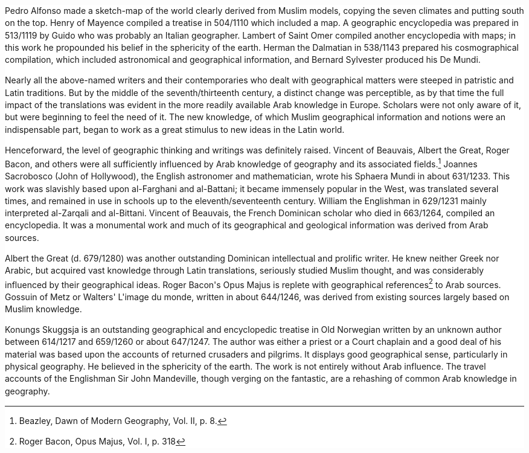Pedro Alfonso made a sketch-map of the world clearly derived from Muslim
models, copying the seven climates and putting south on the top. Henry
of Mayence compiled a treatise in 504/1110 which included a map. A
geographic encyclopedia was prepared in 513/1119 by Guido who was
probably an Italian geographer. Lambert of Saint Omer compiled another
encyclopedia with maps; in this work he propounded his belief in the
sphericity of the earth. Herman the Dalmatian in 538/1143 prepared his
cosmographical compilation, which included astronomical and geographical
information, and Bernard Sylvester produced his De Mundi.

Nearly all the above-named writers and their contemporaries who dealt
with geographical matters were steeped in patristic and Latin
traditions. But by the middle of the seventh/thirteenth century, a
distinct change was perceptible, as by that time the full impact of the
translations was evident in the more readily available Arab knowledge in
Europe. Scholars were not only aware of it, but were beginning to feel
the need of it. The new knowledge, of which Muslim geographical
information and notions were an indispensable part, began to work as a
great stimulus to new ideas in the Latin world.

Henceforward, the level of geographic thinking and writings was
definitely raised. Vincent of Beauvais, Albert the Great, Roger Bacon,
and others were all sufficiently influenced by Arab knowledge of
geography and its associated fields.[^55] Joannes Sacrobosco (John of
Hollywood), the English astronomer and mathematician, wrote his Sphaera
Mundi in about 631/1233. This work was slavishly based upon al-Farghani
and al-Battani; it became immensely popular in the West, was translated
several times, and remained in use in schools up to the
eleventh/seventeenth century. William the Englishman in 629/1231 mainly
interpreted al-Zarqali and al-Bittani. Vincent of Beauvais, the French
Dominican scholar who died in 663/1264, compiled an encyclopedia. It was
a monumental work and much of its geographical and geological
in­formation was derived from Arab sources.

Albert the Great (d. 679/1280) was another outstanding Dominican
intellectual and prolific writer. He knew neither Greek nor Arabic, but
acquired vast knowledge through Latin trans­lations, seriously studied
Muslim thought, and was considerably influenced by their geographical
ideas. Roger Bacon's Opus Majus is replete with geographical
references[^56] to Arab sources. Gossuin of Metz or Walters' L'image du
monde, written in about 644/1246, was derived from existing sources
largely based on Muslim knowledge.

Konungs Skuggsja is an outstanding geographical and encyclopedic
treatise in Old Norwegian written by an unknown author between 614/1217
and 659/1260 or about 647/1247. The author was either a priest or a
Court chaplain and a good deal of his material was based upon the
accounts of returned crusaders and pilgrims. It displays good
geographical sense, particularly in physical geography. He believed in
the sphericity of the earth. The work is not entirely without Arab
influence. The travel accounts of the Englishman Sir John Mandeville,
though verging on the fantastic, are a rehashing of common Arab
knowledge in geography.


[^1]: Baker, A History of Geographical Discovery and Exploration, p. 26.
[^2]: Thomson, History of Ancient Geography, p. 360.
[^3]: Max Meyerhof, “Science and Medicine,” The Legacy of Islam, p. 314
[^4]: Sulaiman Nadawi, \`Arbon ki Jahazrani (Urdu), p. 165.
[^5]: C. Schoy, “The Geography of the Muslims of the Middle Ages,” The
[^6]: Sulaiman Nadawi, Ard al-Qur'an (Urdu), Vol. I, p. 16.
[^7]: Nafis Ahmad, Muslim Contribution to Geography, p. 19.
[^8]: Ibid. p. 23.
[^9]: Sarton, Introduction to the History of Science, Vol. I, p. 587.
[^10]: 10 Minoroky (Ed.), Hudud al-'Alam, Preface, p. vii.
[^11]: Brockelmann, Gesch. arab. Litt., Vol. 1, p. 227.
[^12]: Ziauddin Alvi and Ali Muzafer, “Arab Geography in the Ninth and
[^13]: Nafis Ahmad, “The Arab's Knowledge of Ceylon,” Islamic Culture,
[^14]: Kramers, “Geography and Commerce,” The Legacy of Islam, pp.
[^15]: Ibid. pp. 104-05.
[^16]: Nafis Ahmad, Muslim Contribution to Geography, p. 36
[^17]: Sarton, op. cit., Vol. II, Part I, p. 300.
[^18]: Nafis Ahmad, Muslim Contribution to Geography, p. 37.
[^19]: Wright, Travels of Ibn Jubair, p. 14.
[^20]: Cheneb, Encyclopedia of Islam, Vol. I, p. 67.
[^21]: Sarton, op. cit., Vol. II, Part I, p. 410.
[^22]: Gibb, Ibn Boosts, Introduction, p. 9.
[^23]: Encyclopedia of Islam, Vol. II, p. 213.
[^24]: A'in-i Akbari, tr. Jarret, Preface, p. 1.
[^25]: Sulaiman Nadawi, 'Arbon ki Jahazrani, p. 121.
[^26]: Kitab at-Masalik w-al-Mamalik, ed. de Goeje, Leiden. p. 2.
[^27]: Levy, The Sociology of Islam, Vol. II, pp. 370-94
[^28]: Ibid. pp. 291-96.
[^29]: Sarton, op. cit., Vol. I, p. 620.
[^30]: Muruj, tr. Sprenger, pp. 270-78.
[^31]: Maqdisi, pp. 2-3.
[^32]: Le Strange, the Lands of the Eastern Caliphate, p. 13.
[^33]: Sarton, op. cit., Vol. I, p. 707.
[^34]: Sachau, Al-Biruni'a India, Vol. I, p. 210 and Vol. II, pp. 152-53
[^35]: F. Krenkow, “Al-Biruni,” Islamic Culture, Vol. XV, No. 4, 1941.
[^36]: Nafis Ahmad, Muslim Contribution to Geography, pp. 29-35.
[^37]: Encyclopedia of Islam, Vol. II, pp. 841-44.
[^38]: Reinaud, “Introduction Generale a la Geography des Orientaux,”
[^39]: Nuzhat al-Qulub, Chap. XX.
[^40]: Nainar, Arab's Knowledge of South India, p. 19
[^41]: Muruj, tr. Sprenger.
[^42]: Muqaddimah, tr. Franz Rosenthal, Vol. II, Chap. IV, Sec. 5.
[^43]: Naillino, Encyclopedia of Islam, Vol. I, p. 498.
[^44]: The degree near Tadmur was measured and computed at 56.2/3 miles.
[^45]: Schoy, op. cit., pp. 263-68.
[^46]: Ibid. p. 269.
[^47]: Sarton, op. cit., Vol. I, p. 674.
[^48]: Raisz, General Cartography, p. 21.
[^49]: Kramers, Encyclopedia of Islam, Sup., p. 65.
[^50]: Maqdisi (Constantinople MS.), p. 8.S
[^51]: G. Ferrand, Introductions a t'astroniomic nautique, p. 228.
[^52]: Sarton, op. cit., Vol. II, Part II, p. 1047.
[^53]: Maqdisi, Ahaan al-Tagdeim, p. 14.
[^54]: Monumenta Cartographica Af ricae et Aegypti.
[^55]: Beazley, Dawn of Modern Geography, Vol. II, p. 8.
[^56]: Roger Bacon, Opus Majus, Vol. I, p. 318
[^57]: G. Ferrand, op. cit., p.225
[^58]: Kimble, Geography in the Middle Ages, p. 197.
[^59]: Keane, The Evolution of Geography, p. 48